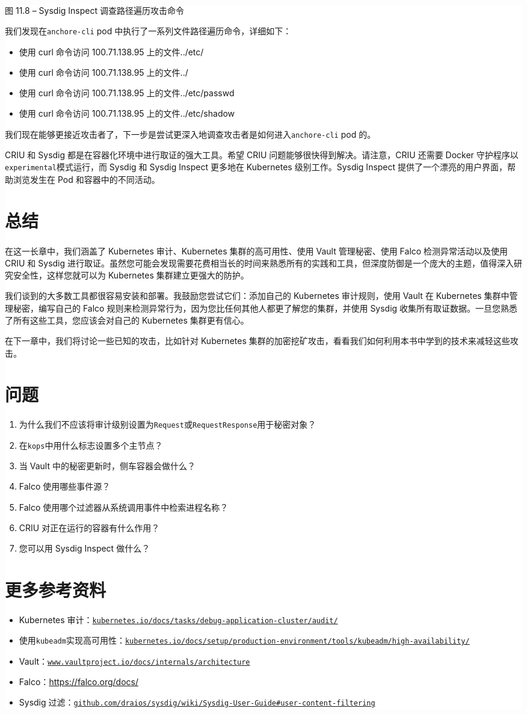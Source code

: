 图 11.8 – Sysdig Inspect 调查路径遍历攻击命令

我们发现在`anchore-cli` pod 中执行了一系列文件路径遍历命令，详细如下：

+   使用 curl 命令访问 100.71.138.95 上的文件../etc/

+   使用 curl 命令访问 100.71.138.95 上的文件../

+   使用 curl 命令访问 100.71.138.95 上的文件../etc/passwd

+   使用 curl 命令访问 100.71.138.95 上的文件../etc/shadow

我们现在能够更接近攻击者了，下一步是尝试更深入地调查攻击者是如何进入`anchore-cli` pod 的。

CRIU 和 Sysdig 都是在容器化环境中进行取证的强大工具。希望 CRIU 问题能够很快得到解决。请注意，CRIU 还需要 Docker 守护程序以`experimental`模式运行，而 Sysdig 和 Sysdig Inspect 更多地在 Kubernetes 级别工作。Sysdig Inspect 提供了一个漂亮的用户界面，帮助浏览发生在 Pod 和容器中的不同活动。

# 总结

在这一长章中，我们涵盖了 Kubernetes 审计、Kubernetes 集群的高可用性、使用 Vault 管理秘密、使用 Falco 检测异常活动以及使用 CRIU 和 Sysdig 进行取证。虽然您可能会发现需要花费相当长的时间来熟悉所有的实践和工具，但深度防御是一个庞大的主题，值得深入研究安全性，这样您就可以为 Kubernetes 集群建立更强大的防护。

我们谈到的大多数工具都很容易安装和部署。我鼓励您尝试它们：添加自己的 Kubernetes 审计规则，使用 Vault 在 Kubernetes 集群中管理秘密，编写自己的 Falco 规则来检测异常行为，因为您比任何其他人都更了解您的集群，并使用 Sysdig 收集所有取证数据。一旦您熟悉了所有这些工具，您应该会对自己的 Kubernetes 集群更有信心。

在下一章中，我们将讨论一些已知的攻击，比如针对 Kubernetes 集群的加密挖矿攻击，看看我们如何利用本书中学到的技术来减轻这些攻击。

# 问题

1.  为什么我们不应该将审计级别设置为`Request`或`RequestResponse`用于秘密对象？

1.  在`kops`中用什么标志设置多个主节点？

1.  当 Vault 中的秘密更新时，侧车容器会做什么？

1.  Falco 使用哪些事件源？

1.  Falco 使用哪个过滤器从系统调用事件中检索进程名称？

1.  CRIU 对正在运行的容器有什么作用？

1.  您可以用 Sysdig Inspect 做什么？

# 更多参考资料

+   Kubernetes 审计：[`kubernetes.io/docs/tasks/debug-application-cluster/audit/`](https://kubernetes.io/docs/tasks/debug-application-cluster/audit/)

+   使用`kubeadm`实现高可用性：[`kubernetes.io/docs/setup/production-environment/tools/kubeadm/high-availability/`](https://kubernetes.io/docs/setup/production-environment/tools/kubeadm/high-availability/)

+   Vault：[`www.vaultproject.io/docs/internals/architecture`](https://www.vaultproject.io/docs/internals/architecture)

+   Falco：https://falco.org/docs/

+   Sysdig 过滤：[`github.com/draios/sysdig/wiki/Sysdig-User-Guide#user-content-filtering`](https://github.com/draios/sysdig/wiki/Sysdig-User-Guide#user-content-filtering)
